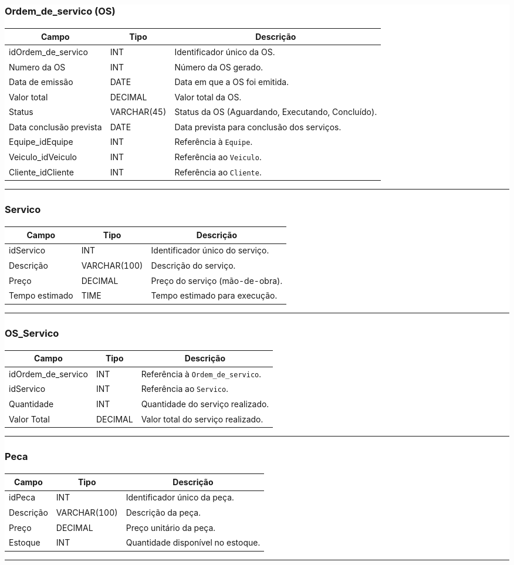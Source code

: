### **Ordem_de_servico (OS)**
| Campo               | Tipo         | Descrição                                |
|---------------------|--------------|-----------------------------------------|
| idOrdem_de_servico   | INT          | Identificador único da OS.              |
| Numero da OS         | INT          | Número da OS gerado.                    |
| Data de emissão      | DATE         | Data em que a OS foi emitida.           |
| Valor total          | DECIMAL      | Valor total da OS.                      |
| Status               | VARCHAR(45)  | Status da OS (Aguardando, Executando, Concluído). |
| Data conclusão prevista | DATE      | Data prevista para conclusão dos serviços. |
| Equipe_idEquipe      | INT          | Referência à `Equipe`.                  |
| Veiculo_idVeiculo    | INT          | Referência ao `Veiculo`.                |
| Cliente_idCliente    | INT          | Referência ao `Cliente`.                |

---

### **Servico**
| Campo          | Tipo         | Descrição                             |
|----------------|--------------|---------------------------------------|
| idServico      | INT           | Identificador único do serviço.     |
| Descrição      | VARCHAR(100)   | Descrição do serviço.               |
| Preço          | DECIMAL        | Preço do serviço (mão-de-obra).     |
| Tempo estimado | TIME           | Tempo estimado para execução.      |

---

### **OS_Servico**
| Campo            | Tipo         | Descrição                                    |
|------------------|--------------|--------------------------------------------|
| idOrdem_de_servico | INT         | Referência à `Ordem_de_servico`.           |
| idServico         | INT          | Referência ao `Servico`.                   |
| Quantidade        | INT          | Quantidade do serviço realizado.          |
| Valor Total       | DECIMAL       | Valor total do serviço realizado.        |

---

### **Peca**
| Campo          | Tipo         | Descrição                             |
|----------------|--------------|--------------------------------------|
| idPeca         | INT           | Identificador único da peça.       |
| Descrição      | VARCHAR(100)   | Descrição da peça.                 |
| Preço          | DECIMAL        | Preço unitário da peça.            |
| Estoque        | INT            | Quantidade disponível no estoque. |

---